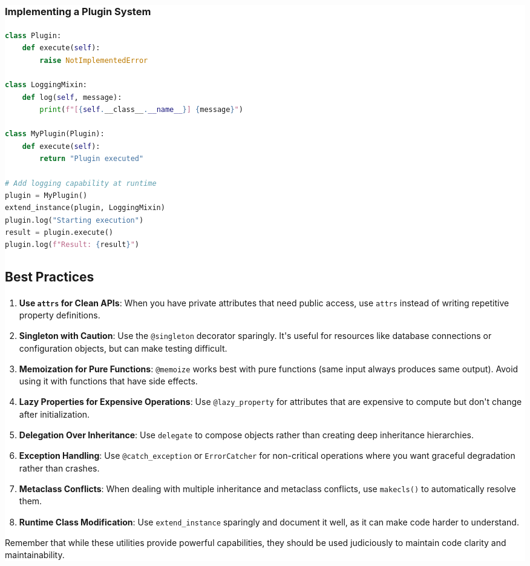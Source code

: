 ### Implementing a Plugin System

```python
class Plugin:
    def execute(self):
        raise NotImplementedError

class LoggingMixin:
    def log(self, message):
        print(f"[{self.__class__.__name__}] {message}")

class MyPlugin(Plugin):
    def execute(self):
        return "Plugin executed"

# Add logging capability at runtime
plugin = MyPlugin()
extend_instance(plugin, LoggingMixin)
plugin.log("Starting execution")
result = plugin.execute()
plugin.log(f"Result: {result}")
```

## Best Practices

1. **Use `attrs` for Clean APIs**: When you have private attributes that need public access, use `attrs` instead of writing repetitive property definitions.

2. **Singleton with Caution**: Use the `@singleton` decorator sparingly. It's useful for resources like database connections or configuration objects, but can make testing difficult.

3. **Memoization for Pure Functions**: `@memoize` works best with pure functions (same input always produces same output). Avoid using it with functions that have side effects.

4. **Lazy Properties for Expensive Operations**: Use `@lazy_property` for attributes that are expensive to compute but don't change after initialization.

5. **Delegation Over Inheritance**: Use `delegate` to compose objects rather than creating deep inheritance hierarchies.

6. **Exception Handling**: Use `@catch_exception` or `ErrorCatcher` for non-critical operations where you want graceful degradation rather than crashes.

7. **Metaclass Conflicts**: When dealing with multiple inheritance and metaclass conflicts, use `makecls()` to automatically resolve them.

8. **Runtime Class Modification**: Use `extend_instance` sparingly and document it well, as it can make code harder to understand.

Remember that while these utilities provide powerful capabilities, they should be used judiciously to maintain code clarity and maintainability.
